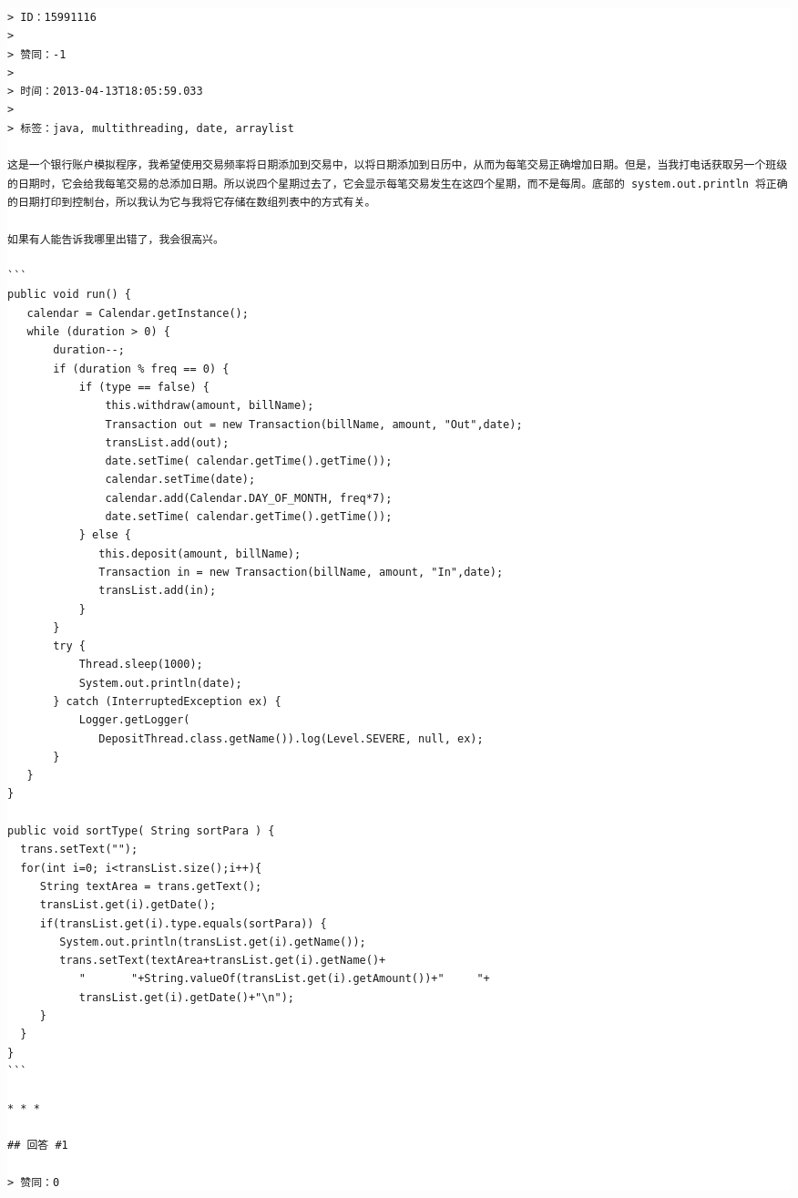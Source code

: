  `````
> ID：15991116
> 
> 赞同：-1
> 
> 时间：2013-04-13T18:05:59.033
> 
> 标签：java, multithreading, date, arraylist

这是一个银行账户模拟程序，我希望使用交易频率将日期添加到交易中，以将日期添加到日历中，从而为每笔交易正确增加日期。但是，当我打电话获取另一个班级的日期时，它会给我每笔交易的总添加日期。所以说四个星期过去了，它会显示每笔交易发生在这四个星期，而不是每周。底部的 system.out.println 将正确的日期打印到控制台，所以我认为它与我将它存储在数组列表中的方式有​​关。

如果有人能告诉我哪里出错了，我会很高兴。

```
 public void run() {
    calendar = Calendar.getInstance();
    while (duration > 0) {
        duration--;
        if (duration % freq == 0) {
            if (type == false) {
                this.withdraw(amount, billName);
                Transaction out = new Transaction(billName, amount, "Out",date);
                transList.add(out);
                date.setTime( calendar.getTime().getTime());
                calendar.setTime(date);
                calendar.add(Calendar.DAY_OF_MONTH, freq*7);
                date.setTime( calendar.getTime().getTime());
            } else {
               this.deposit(amount, billName);
               Transaction in = new Transaction(billName, amount, "In",date);
               transList.add(in);
            }
        }
        try {
            Thread.sleep(1000);
            System.out.println(date);
        } catch (InterruptedException ex) {
            Logger.getLogger(
               DepositThread.class.getName()).log(Level.SEVERE, null, ex);
        }
    }            
}

public void sortType( String sortPara ) {
   trans.setText("");
   for(int i=0; i<transList.size();i++){
      String textArea = trans.getText();
      transList.get(i).getDate();
      if(transList.get(i).type.equals(sortPara)) {
         System.out.println(transList.get(i).getName());
         trans.setText(textArea+transList.get(i).getName()+
            "       "+String.valueOf(transList.get(i).getAmount())+"     "+ 
            transList.get(i).getDate()+"\n");
      }
   }
} 
```

* * *

## 回答 #1

> 赞同：0
 `````